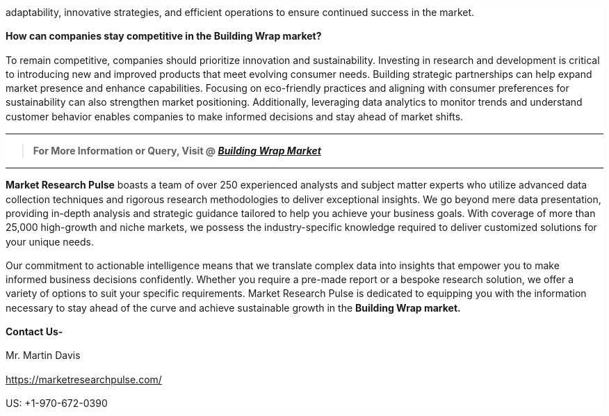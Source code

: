 adaptability, innovative strategies, and efficient operations to ensure continued success in the market.</p><p><strong>How can companies stay competitive in the Building Wrap market?</strong></p><p>To remain competitive, companies should prioritize innovation and sustainability. Investing in research and development is critical to introducing new and improved products that meet evolving consumer needs. Building strategic partnerships can help expand market presence and enhance capabilities. Focusing on eco-friendly practices and aligning with consumer preferences for sustainability can also strengthen market positioning. Additionally, leveraging data analytics to monitor trends and understand customer behavior enables companies to make informed decisions and stay ahead of market shifts.</p><hr /><blockquote><p><strong>For More Information or Query, Visit @&nbsp;<em><a href="https://marketresearchpulse.com/report/114171/building-wrap-market?utm_source=Linkedin&utm_medium=0114">Building Wrap Market</a></em></strong></p></blockquote><hr /><p><strong>Market Research Pulse</strong> boasts a team of over 250 experienced analysts and subject matter experts who utilize advanced data collection techniques and rigorous research methodologies to deliver exceptional insights. We go beyond mere data presentation, providing in-depth analysis and strategic guidance tailored to help you achieve your business goals. With coverage of more than 25,000 high-growth and niche markets, we possess the industry-specific knowledge required to deliver customized solutions for your unique needs.</p><p>Our commitment to actionable intelligence means that we translate complex data into insights that empower you to make informed business decisions confidently. Whether you require a pre-made report or a bespoke research solution, we offer a variety of options to suit your specific requirements. Market Research Pulse is dedicated to equipping you with the information necessary to stay ahead of the curve and achieve sustainable growth in the <strong>Building Wrap market.</strong></p><p><strong>Contact Us-</strong></p><p>Mr. Martin Davis</p><p>https://marketresearchpulse.com/</p><p>US: +1-970-672-0390</p>
